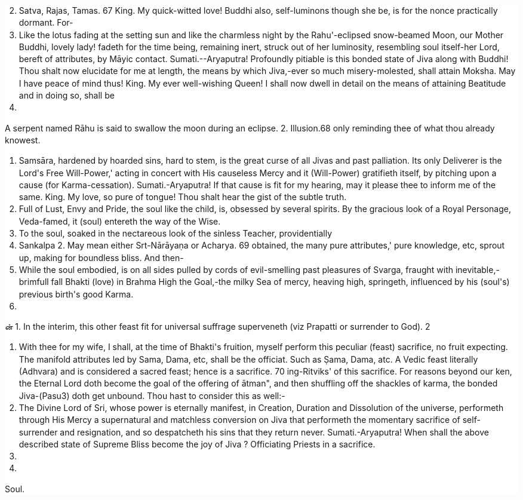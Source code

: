 2. Satva, Rajas, Tamas. 
67 
King. My quick-witted love! Buddhi also, self-luminons though she be, is for the nonce practically dormant. 
For- 
1.  Like the lotus fading at the setting sun and like the charmless night by the Rahu'-eclipsed snow-beamed Moon, our Mother Buddhi, lovely lady! fadeth for the time being, remaining inert, struck out of her luminosity, resembling soul itself-her Lord, bereft of attributes, by Māyic contact. 
Sumati.--Aryaputra! Profoundly pitiable is this bonded state of Jiva along with Buddhi! Thou shalt now elucidate for me at length, the means by which Jiva,-ever so much misery-molested, shall attain Moksha. May I have peace of mind thus! 
King. My ever well-wishing Queen! I shall now dwell in detail on the means of attaining Beatitude and in doing so, shall be 
1. 
A serpent named Rāhu is said to swallow the moon during an eclipse. 2. Illusion.68 
only reminding thee of what thou already 
knowest. 
1.  Samsāra, hardened by hoarded sins, hard to stem, is the great curse of all Jivas and past palliation. Its only Deliverer is the Lord's Free Will-Power,' acting in concert with His causeless Mercy and it (Will-Power) gratifieth itself, by pitching upon a cause (for Karma-cessation). Sumati.-Aryaputra! If that cause is fit for my hearing, may it please thee to inform me of the same. 
King. My love, so pure of tongue! Thou shalt hear the gist of the subtle truth. 
1.  Full of Lust, Envy and Pride, the soul like the child, is, obsessed by several spirits. By the gracious look of a Royal Personage, Veda-famed, it (soul) entereth the way of the Wise. 
2.  To the soul, soaked in the nectareous look of the sinless Teacher, providentially 
3. Sankalpa 2. May mean either Srt-Nārāyaṇa 
or Acharya. 
69 
obtained, the many pure attributes,' pure knowledge, etc, sprout up, making for boundless bliss. 
And then- 
1.  While the soul embodied, is on all sides pulled by cords of evil-smelling past pleasures of Svarga, fraught with inevitable,-brimfull 
fall 
Bhakti (love) in Brahma High the Goal,-the milky Sea of mercy, heaving high, springeth, influenced by his (soul's) previous birth's good Karma. 
1. 
ன் 
1. 
In the interim, this other feast fit for universal suffrage superveneth (viz Prapatti or surrender to God). 
2 
1.  With thee for my wife, I shall, at the time of Bhakti's fruition, myself perform this peculiar (feast) sacrifice, no fruit expecting. The manifold attributes led by Sama, Dama, etc, shall be the officiat. 
Such as Ṣama, Dama, atc. 
A Vedic feast literally (Adhvara) and is considered a sacred feast; hence is a sacrifice. 
70 
ing-Ritviks' of this sacrifice. For reasons beyond our ken, the Eternal Lord doth become the goal of the offering of ātman", and then shuffling off the shackles of karma, the bonded Jiva-(Pasu3) doth get 
unbound. 
Thou hast to consider this as well:- 
1.  The Divine Lord of Sri, whose power is eternally manifest, in Creation, Duration and Dissolution of the universe, performeth through His Mercy a supernatural and matchless conversion on Jiva that performeth the momentary sacrifice of self-surrender and resignation, and so despatcheth his sins that they return 
never. 
Sumati.-Aryaputra! 
When shall the above 
described state of Supreme Bliss become the joy of Jiva ? 
Officiating Priests in a sacrifice. 
1. 
2. 
Soul. 